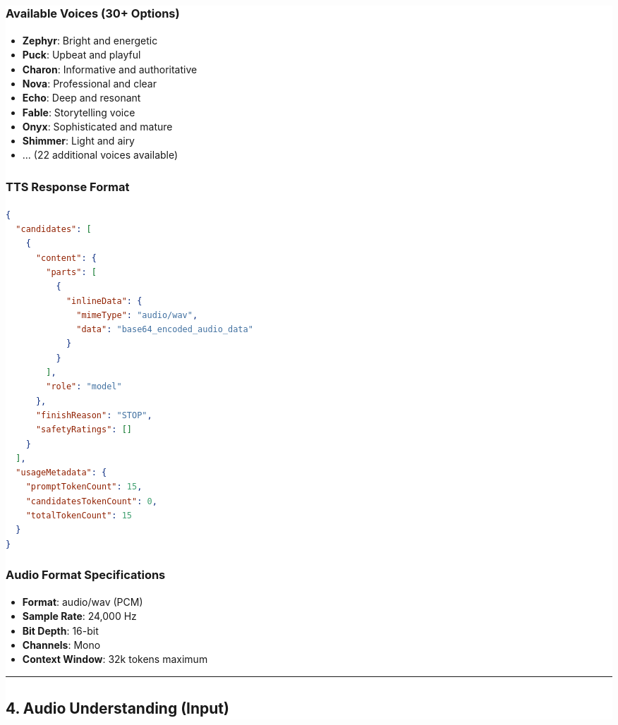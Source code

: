 ### Available Voices (30+ Options)
- **Zephyr**: Bright and energetic
- **Puck**: Upbeat and playful
- **Charon**: Informative and authoritative
- **Nova**: Professional and clear
- **Echo**: Deep and resonant
- **Fable**: Storytelling voice
- **Onyx**: Sophisticated and mature
- **Shimmer**: Light and airy
- ... (22 additional voices available)

### TTS Response Format
```json
{
  "candidates": [
    {
      "content": {
        "parts": [
          {
            "inlineData": {
              "mimeType": "audio/wav",
              "data": "base64_encoded_audio_data"
            }
          }
        ],
        "role": "model"
      },
      "finishReason": "STOP",
      "safetyRatings": []
    }
  ],
  "usageMetadata": {
    "promptTokenCount": 15,
    "candidatesTokenCount": 0,
    "totalTokenCount": 15
  }
}
```

### Audio Format Specifications
- **Format**: audio/wav (PCM)
- **Sample Rate**: 24,000 Hz
- **Bit Depth**: 16-bit
- **Channels**: Mono
- **Context Window**: 32k tokens maximum

---

## 4. Audio Understanding (Input)
